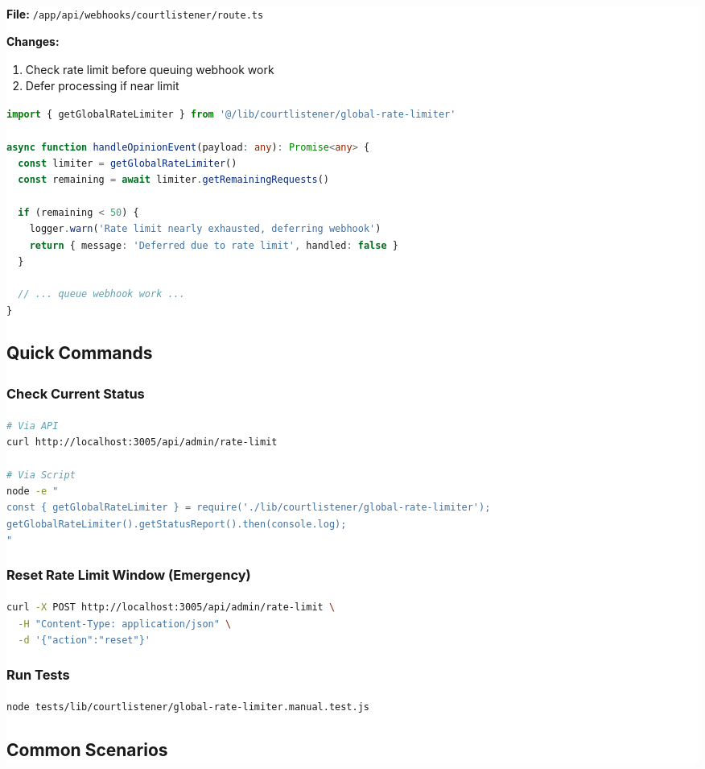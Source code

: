 **File:** `/app/api/webhooks/courtlistener/route.ts`

**Changes:**
1. Check rate limit before queuing webhook work
2. Defer processing if near limit

```typescript
import { getGlobalRateLimiter } from '@/lib/courtlistener/global-rate-limiter'

async function handleOpinionEvent(payload: any): Promise<any> {
  const limiter = getGlobalRateLimiter()
  const remaining = await limiter.getRemainingRequests()

  if (remaining < 50) {
    logger.warn('Rate limit nearly exhausted, deferring webhook')
    return { message: 'Deferred due to rate limit', handled: false }
  }

  // ... queue webhook work ...
}
```

## Quick Commands

### Check Current Status

```bash
# Via API
curl http://localhost:3005/api/admin/rate-limit

# Via Script
node -e "
const { getGlobalRateLimiter } = require('./lib/courtlistener/global-rate-limiter');
getGlobalRateLimiter().getStatusReport().then(console.log);
"
```

### Reset Rate Limit Window (Emergency)

```bash
curl -X POST http://localhost:3005/api/admin/rate-limit \
  -H "Content-Type: application/json" \
  -d '{"action":"reset"}'
```

### Run Tests

```bash
node tests/lib/courtlistener/global-rate-limiter.manual.test.js
```

## Common Scenarios
